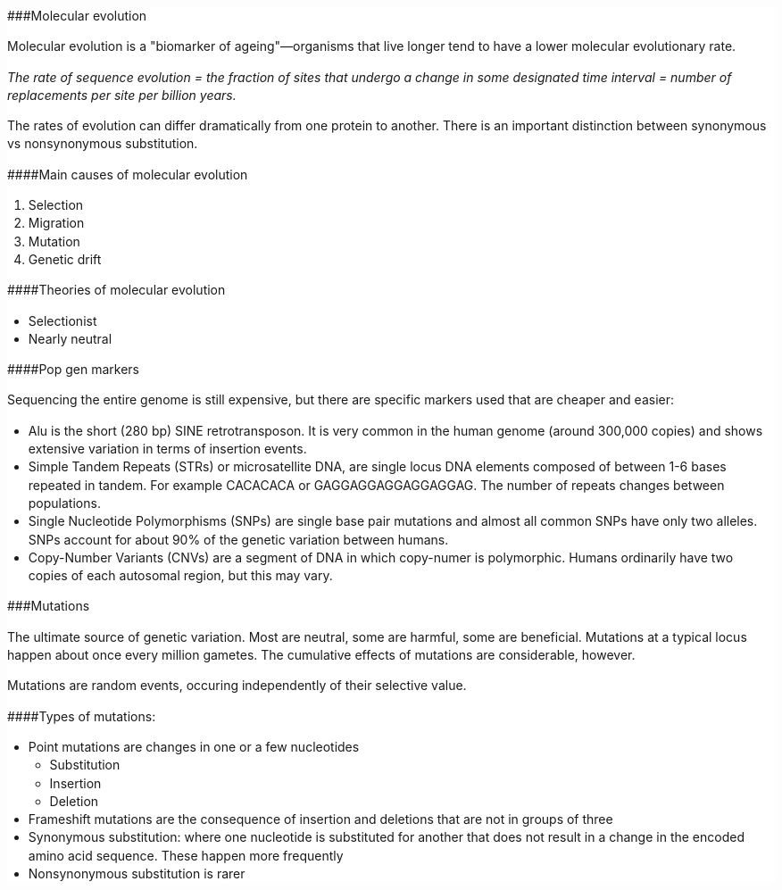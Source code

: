 ###Molecular evolution

Molecular evolution is a "biomarker of ageing"&mdash;organisms that live longer tend to have a lower molecular evolutionary rate.

_The rate of sequence evolution = the fraction of sites that undergo a change in some designated time interval = number of replacements per site per billion years._

The rates of evolution can differ dramatically from one protein to another. There is an important distinction between synonymous vs nonsynonymous substitution.

####Main causes of molecular evolution

1. Selection
2. Migration
3. Mutation
4. Genetic drift

####Theories of molecular evolution

* Selectionist
* Nearly neutral

####Pop gen markers

Sequencing the entire genome is still expensive, but there are specific markers used that are cheaper and easier:

* Alu is the short (280 bp) SINE retrotransposon. It is very common in the human genome (around 300,000 copies) and shows extensive variation in terms of insertion events.
* Simple Tandem Repeats (STRs) or microsatellite DNA, are single locus DNA elements composed of between 1-6 bases repeated in tandem. For example CACACACA or GAGGAGGAGGAGGAGGAG. The number of repeats changes between populations.
* Single Nucleotide Polymorphisms (SNPs) are single base pair mutations and almost all common SNPs have only two alleles. SNPs account for about 90% of the genetic variation between humans.
* Copy-Number Variants (CNVs) are a segment of DNA in which copy-numer is polymorphic. Humans ordinarily have two copies of each autosomal region, but this may vary.

###Mutations

The ultimate source of genetic variation. Most are neutral, some are harmful, some are beneficial. Mutations at a typical locus happen about once every million gametes. The cumulative effects of mutations are considerable, however.

Mutations are random events, occuring independently of their selective value.

####Types of mutations:

* Point mutations are changes in one or a few nucleotides
	* Substitution
	* Insertion
	* Deletion
* Frameshift mutations are the consequence of insertion and deletions that are not in groups of three
* Synonymous substitution: where one nucleotide is substituted for another that does not result in a change in the encoded amino acid sequence. These happen more frequently
* Nonsynonymous substitution is rarer
